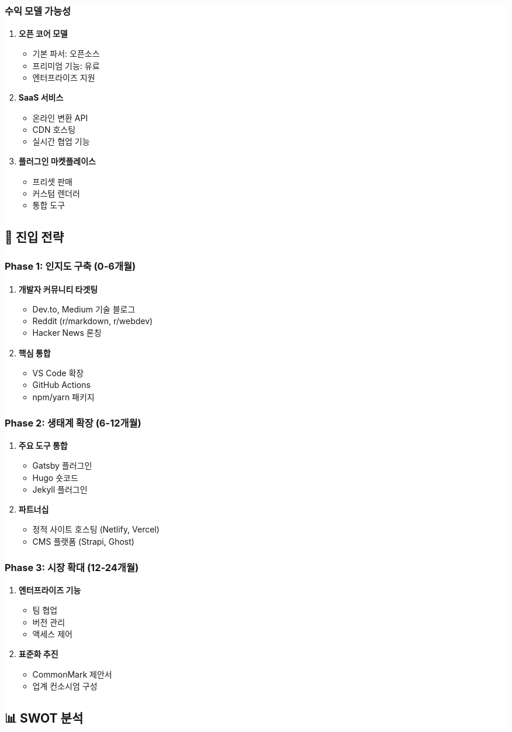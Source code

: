 ### 수익 모델 가능성

1. **오픈 코어 모델**
   - 기본 파서: 오픈소스
   - 프리미엄 기능: 유료
   - 엔터프라이즈 지원

2. **SaaS 서비스**
   - 온라인 변환 API
   - CDN 호스팅
   - 실시간 협업 기능

3. **플러그인 마켓플레이스**
   - 프리셋 판매
   - 커스텀 렌더러
   - 통합 도구

## 🎯 진입 전략

### Phase 1: 인지도 구축 (0-6개월)
1. **개발자 커뮤니티 타겟팅**
   - Dev.to, Medium 기술 블로그
   - Reddit (r/markdown, r/webdev)
   - Hacker News 론칭

2. **핵심 통합**
   - VS Code 확장
   - GitHub Actions
   - npm/yarn 패키지

### Phase 2: 생태계 확장 (6-12개월)
1. **주요 도구 통합**
   - Gatsby 플러그인
   - Hugo 숏코드
   - Jekyll 플러그인

2. **파트너십**
   - 정적 사이트 호스팅 (Netlify, Vercel)
   - CMS 플랫폼 (Strapi, Ghost)

### Phase 3: 시장 확대 (12-24개월)
1. **엔터프라이즈 기능**
   - 팀 협업
   - 버전 관리
   - 액세스 제어

2. **표준화 추진**
   - CommonMark 제안서
   - 업계 컨소시엄 구성

## 📊 SWOT 분석
